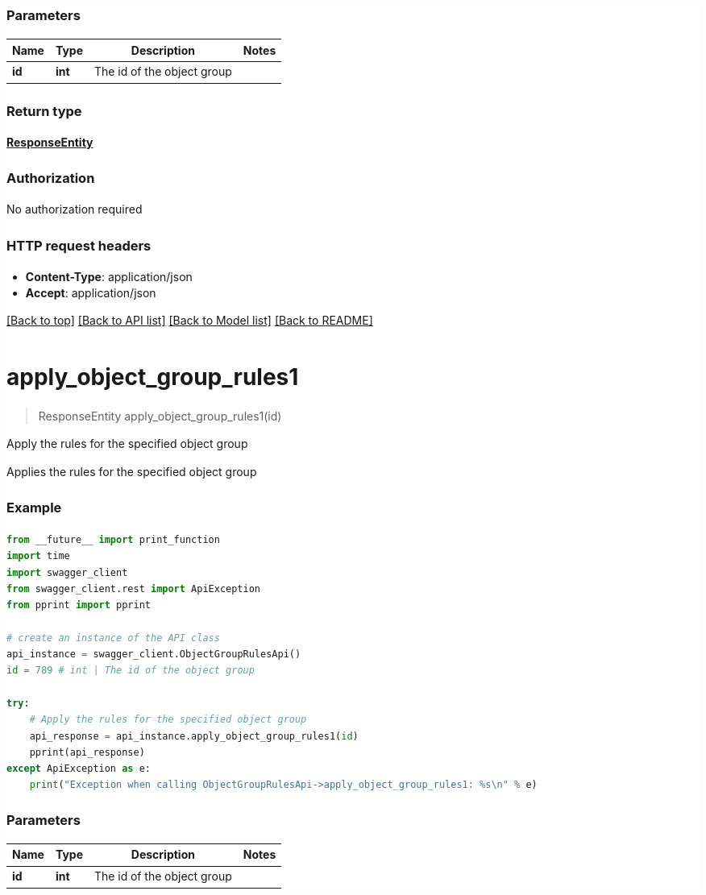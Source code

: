 ### Parameters

Name | Type | Description  | Notes
------------- | ------------- | ------------- | -------------
 **id** | **int**| The id of the object group | 

### Return type

[**ResponseEntity**](ResponseEntity.md)

### Authorization

No authorization required

### HTTP request headers

 - **Content-Type**: application/json
 - **Accept**: application/json

[[Back to top]](#) [[Back to API list]](../README.md#documentation-for-api-endpoints) [[Back to Model list]](../README.md#documentation-for-models) [[Back to README]](../README.md)

# **apply_object_group_rules1**
> ResponseEntity apply_object_group_rules1(id)

Apply the rules for the specified object group

Applies the rules for the specified object group

### Example
```python
from __future__ import print_function
import time
import swagger_client
from swagger_client.rest import ApiException
from pprint import pprint

# create an instance of the API class
api_instance = swagger_client.ObjectGroupRulesApi()
id = 789 # int | The id of the object group

try:
    # Apply the rules for the specified object group
    api_response = api_instance.apply_object_group_rules1(id)
    pprint(api_response)
except ApiException as e:
    print("Exception when calling ObjectGroupRulesApi->apply_object_group_rules1: %s\n" % e)
```

### Parameters

Name | Type | Description  | Notes
------------- | ------------- | ------------- | -------------
 **id** | **int**| The id of the object group | 
